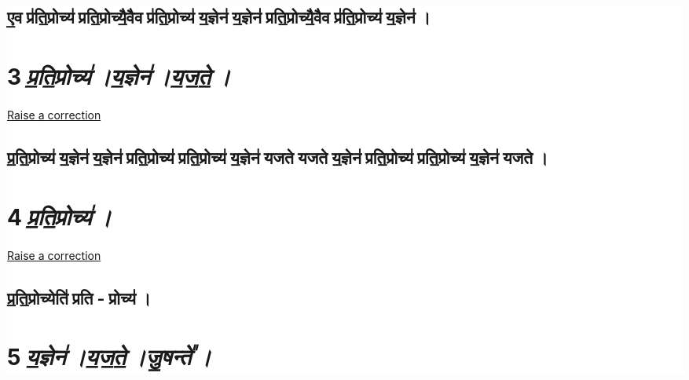 ## ए॒व प्र॑ति॒प्रोच्य॑ प्रति॒प्रोच्यै॒वैव प्र॑ति॒प्रोच्य॑ य॒ज्ञेन॑ य॒ज्ञेन॑ प्रति॒प्रोच्यै॒वैव प्र॑ति॒प्रोच्य॑ य॒ज्ञेन॑ । ##


# 3  _प्र॒ति॒प्रोच्य॑ ।य॒ज्ञेन॑ ।य॒ज॒ते॒ ।_ #  



 [Raise a correction](https://github.com/hvram1/baraha2unicode/issues/new?title=TS+1.6.8.4-3&body=%E0%A4%AA%E0%A5%8D%E0%A4%B0%E0%A5%92%E0%A4%A4%E0%A4%BF%E0%A5%92%E0%A4%AA%E0%A5%8D%E0%A4%B0%E0%A5%8B%E0%A4%9A%E0%A5%8D%E0%A4%AF%E0%A5%91+%E0%A5%A4%E0%A4%AF%E0%A5%92%E0%A4%9C%E0%A5%8D%E0%A4%9E%E0%A5%87%E0%A4%A8%E0%A5%91+%E0%A5%A4%E0%A4%AF%E0%A5%92%E0%A4%9C%E0%A5%92%E0%A4%A4%E0%A5%87%E0%A5%92+%E0%A5%A4%0A%0A%0A%E0%A4%AA%E0%A5%8D%E0%A4%B0%E0%A5%92%E0%A4%A4%E0%A4%BF%E0%A5%92%E0%A4%AA%E0%A5%8D%E0%A4%B0%E0%A5%8B%E0%A4%9A%E0%A5%8D%E0%A4%AF%E0%A5%91+%E0%A4%AF%E0%A5%92%E0%A4%9C%E0%A5%8D%E0%A4%9E%E0%A5%87%E0%A4%A8%E0%A5%91+%E0%A4%AF%E0%A5%92%E0%A4%9C%E0%A5%8D%E0%A4%9E%E0%A5%87%E0%A4%A8%E0%A5%91+%E0%A4%AA%E0%A5%8D%E0%A4%B0%E0%A4%A4%E0%A4%BF%E0%A5%92%E0%A4%AA%E0%A5%8D%E0%A4%B0%E0%A5%8B%E0%A4%9A%E0%A5%8D%E0%A4%AF%E0%A5%91+%E0%A4%AA%E0%A5%8D%E0%A4%B0%E0%A4%A4%E0%A4%BF%E0%A5%92%E0%A4%AA%E0%A5%8D%E0%A4%B0%E0%A5%8B%E0%A4%9A%E0%A5%8D%E0%A4%AF%E0%A5%91+%E0%A4%AF%E0%A5%92%E0%A4%9C%E0%A5%8D%E0%A4%9E%E0%A5%87%E0%A4%A8%E0%A5%91+%E0%A4%AF%E0%A4%9C%E0%A4%A4%E0%A5%87+%E0%A4%AF%E0%A4%9C%E0%A4%A4%E0%A5%87+%E0%A4%AF%E0%A5%92%E0%A4%9C%E0%A5%8D%E0%A4%9E%E0%A5%87%E0%A4%A8%E0%A5%91+%E0%A4%AA%E0%A5%8D%E0%A4%B0%E0%A4%A4%E0%A4%BF%E0%A5%92%E0%A4%AA%E0%A5%8D%E0%A4%B0%E0%A5%8B%E0%A4%9A%E0%A5%8D%E0%A4%AF%E0%A5%91+%E0%A4%AA%E0%A5%8D%E0%A4%B0%E0%A4%A4%E0%A4%BF%E0%A5%92%E0%A4%AA%E0%A5%8D%E0%A4%B0%E0%A5%8B%E0%A4%9A%E0%A5%8D%E0%A4%AF%E0%A5%91+%E0%A4%AF%E0%A5%92%E0%A4%9C%E0%A5%8D%E0%A4%9E%E0%A5%87%E0%A4%A8%E0%A5%91+%E0%A4%AF%E0%A4%9C%E0%A4%A4%E0%A5%87+%E0%A5%A4&labels=%E0%A4%A4%E0%A5%88%E0%A4%A4%E0%A5%8D%E0%A4%B0%E0%A4%BF%E0%A4%AF+%E0%A4%B8%E0%A4%82%E0%A4%B8%E0%A4%BF%E0%A4%A4%E0%A4%BE+%E0%A4%98%E0%A4%A8+%E0%A4%AA%E0%A4%BE%E0%A4%A0)

## प्र॒ति॒प्रोच्य॑ य॒ज्ञेन॑ य॒ज्ञेन॑ प्रति॒प्रोच्य॑ प्रति॒प्रोच्य॑ य॒ज्ञेन॑ यजते यजते य॒ज्ञेन॑ प्रति॒प्रोच्य॑ प्रति॒प्रोच्य॑ य॒ज्ञेन॑ यजते । ##


# 4  _प्र॒ति॒प्रोच्य॑ ।_ #  



 [Raise a correction](https://github.com/hvram1/baraha2unicode/issues/new?title=TS+1.6.8.4-4&body=%E0%A4%AA%E0%A5%8D%E0%A4%B0%E0%A5%92%E0%A4%A4%E0%A4%BF%E0%A5%92%E0%A4%AA%E0%A5%8D%E0%A4%B0%E0%A5%8B%E0%A4%9A%E0%A5%8D%E0%A4%AF%E0%A5%91+%E0%A5%A4%0A%0A%0A%E0%A4%AA%E0%A5%8D%E0%A4%B0%E0%A5%92%E0%A4%A4%E0%A4%BF%E0%A5%92%E0%A4%AA%E0%A5%8D%E0%A4%B0%E0%A5%8B%E0%A4%9A%E0%A5%8D%E0%A4%AF%E0%A5%87%E0%A4%A4%E0%A4%BF%E0%A5%91+%E0%A4%AA%E0%A5%8D%E0%A4%B0%E0%A4%A4%E0%A4%BF+-+%E0%A4%AA%E0%A5%8D%E0%A4%B0%E0%A5%8B%E0%A4%9A%E0%A5%8D%E0%A4%AF%E0%A5%91+%E0%A5%A4&labels=%E0%A4%A4%E0%A5%88%E0%A4%A4%E0%A5%8D%E0%A4%B0%E0%A4%BF%E0%A4%AF+%E0%A4%B8%E0%A4%82%E0%A4%B8%E0%A4%BF%E0%A4%A4%E0%A4%BE+%E0%A4%98%E0%A4%A8+%E0%A4%AA%E0%A4%BE%E0%A4%A0)

## प्र॒ति॒प्रोच्येति॑ प्रति - प्रोच्य॑ । ##


# 5  _य॒ज्ञेन॑ ।य॒ज॒ते॒ ।जु॒षन्ते᳚ ।_ #  
